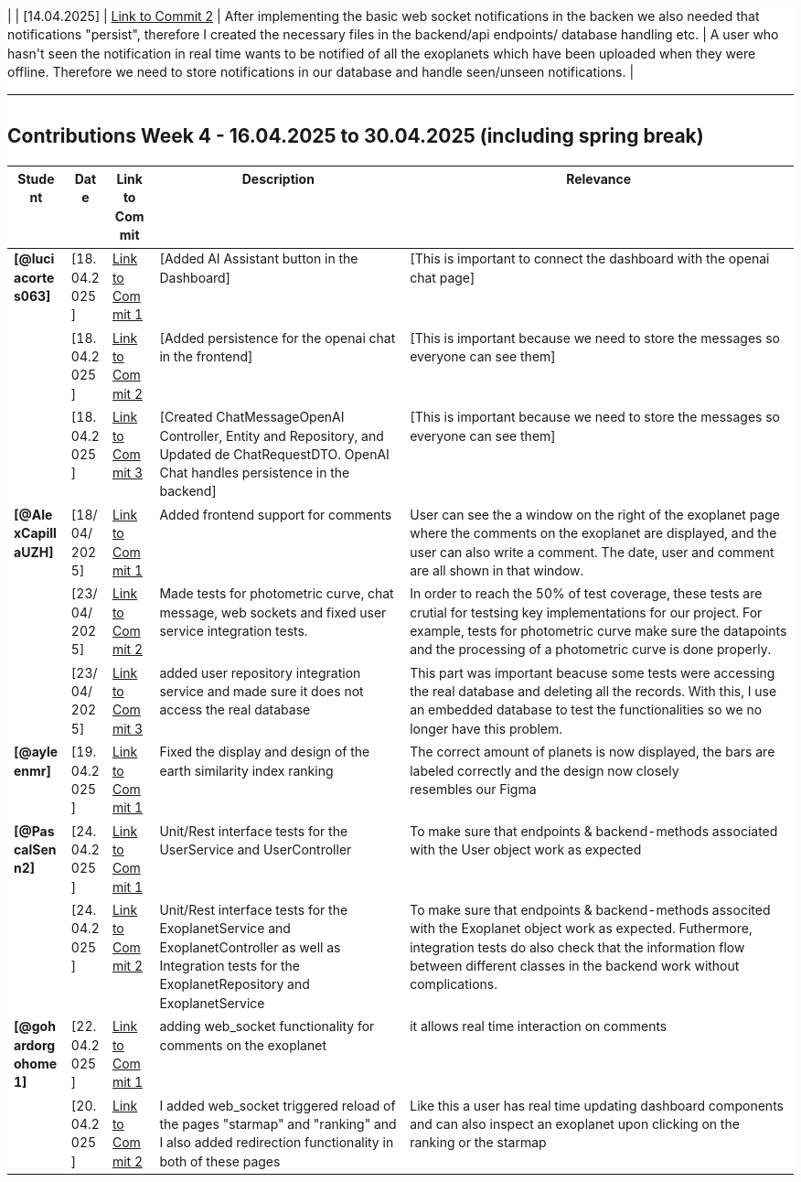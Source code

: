 |                   | [14.04.2025] | [Link to Commit 2](https://github.com/gohardorgohome1/sopra-fs25-group-17-server/commit/6b0cfb801a57feef24c8a697cfc4c3579db2b154)                                                                       | After implementing the basic web socket notifications in the backen we also needed that notifications "persist", therefore I created the necessary files in the backend/api endpoints/ database handling etc. | A user who hasn't seen the notification in real time wants to be notified of all the exoplanets which have been uploaded when they were offline. Therefore we need to store notifications in our database and handle seen/unseen notifications. |

---

## Contributions Week 4 - 16.04.2025 to 30.04.2025 (including spring break)

| **Student**      | **Date**  | **Link to Commit**          | **Description**                     | **Relevance**                          |
|-------------------|-----------|-----------------------------|-------------------------------------|-----------------------------------------|
| **[@luciacortes063]** | [18.04.2025]    | [Link to Commit 1](https://github.com/gohardorgohome1/sopra-fs25-group-17-client/commit/0c415c7adff9318eedbce0179e7a77f37839b4d0)          | [Added AI Assistant button in the Dashboard]     | [This is important to connect the dashboard with the openai chat page]     |
|                   | [18.04.2025]    | [Link to Commit 2](https://github.com/gohardorgohome1/sopra-fs25-group-17-client/commit/141ddfaff959ead1f215e4e43eb66f81a482197d)          | [Added persistence for the openai chat in the frontend]     | [This is important because we need to store the messages so everyone can see them]     |
|                   | [18.04.2025]    | [Link to Commit 3](https://github.com/gohardorgohome1/sopra-fs25-group-17-server/commit/030802228e357a006f2ecabbdc5f3d0cda46ab04)          | [Created ChatMessageOpenAI Controller, Entity and Repository, and Updated de ChatRequestDTO. OpenAI Chat handles persistence in the backend]     | [This is important because we need to store the messages so everyone can see them]     |
| **[@AlexCapillaUZH]** | [18/04/2025]    | [Link to Commit 1](https://github.com/gohardorgohome1/sopra-fs25-group-17-client/commit/67ae5abff43003fe519477ab8f5bee6c62037a30)          | Added frontend support for comments   | User can see the a window on the right of the exoplanet page where the comments on the exoplanet are displayed, and the user can also write a comment. The date, user and comment are all shown in that window.    |
|                   | [23/04/2025]    | [Link to Commit 2](https://github.com/gohardorgohome1/sopra-fs25-group-17-server/commit/fb4e3c0680e787ea685f1f8dd86cc52ae492fcdb)          | Made tests for photometric curve, chat message, web sockets and fixed user service integration tests.     | In order to reach the 50% of test coverage, these tests are crutial for testsing key implementations for our project. For example, tests for photometric curve make sure the datapoints and the processing of a photometric curve is done properly.     |
|                   | [23/04/2025]    | [Link to Commit 3](https://github.com/gohardorgohome1/sopra-fs25-group-17-server/commit/6923cd6c3cb03f78e487dd7f05d855649481af82)          | added user repository integration service and made sure it does not access the real database | This part was important beacuse some tests were accessing the real database and deleting all the records. With this, I use an embedded database to test the functionalities so we no longer have this problem.     |
| **[@ayleenmr]** | [19.04.2025]       | [Link to Commit 1](https://github.com/gohardorgohome1/sopra-fs25-group-17-client/commit/98e4a53217b1fcee424d6e666b54f7ca0d28f847)                                                                                                   | Fixed the display and design of the earth similarity index ranking    |The correct amount of planets is now displayed, the bars are labeled correctly and the design now closely resembles our Figma
| **[@PascalSenn2]** | [24.04.2025] | [Link to Commit 1](https://github.com/gohardorgohome1/sopra-fs25-group-17-server/pull/214) | Unit/Rest interface tests for the UserService and UserController                                                                                         | To make sure that endpoints & backend-methods associated with the User object work as expected                                                                                                                                                 |
|                   | [24.04.2025] | [Link to Commit 2](https://github.com/gohardorgohome1/sopra-fs25-group-17-server/pull/215) | Unit/Rest interface tests for the ExoplanetService and ExoplanetController as well as Integration tests for the ExoplanetRepository and ExoplanetService | To make sure that endpoints & backend-methods associted with the Exoplanet object work as expected. Futhermore, integration tests do also check that the information flow between different classes in the backend work without complications. |
| **[@gohardorgohome1]** | [22.04.2025]    | [Link to Commit 1](https://github.com/gohardorgohome1/sopra-fs25-group-17-client/commit/cdd44205c49867ab21fbe0641559c4dfa22c23e9)          | adding web_socket functionality for comments on the exoplanet    | it allows real time interaction on comments   |
|                   | [20.04.2025]    | [Link to Commit 2](https://github.com/gohardorgohome1/sopra-fs25-group-17-client/commit/9a4183000d4aaff4f9fb6235819e66221a93cb0e)          | I added web_socket triggered reload of the pages "starmap" and "ranking" and I also added redirection functionality in both of these pages    | Like this a user has real time updating dashboard components and can also inspect an exoplanet upon clicking on the ranking or the starmap   |